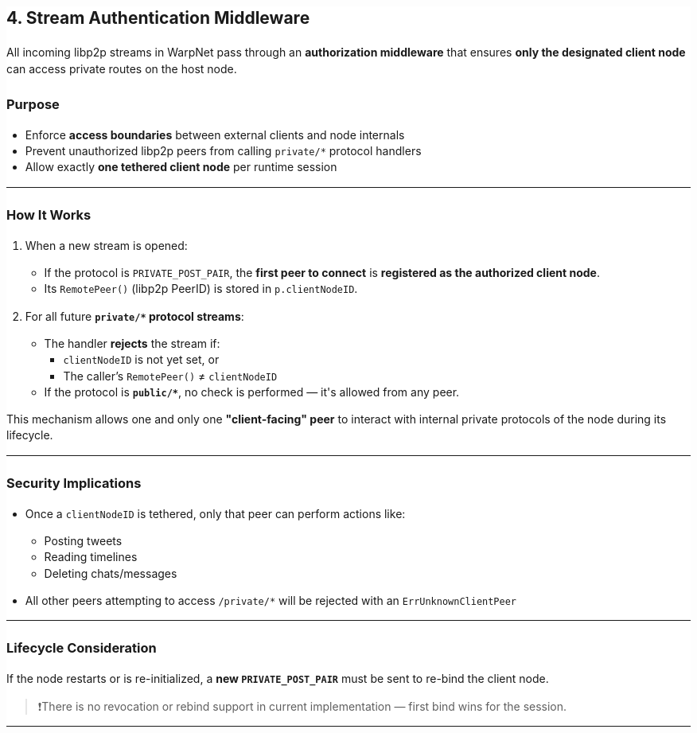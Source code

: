 
## 4. Stream Authentication Middleware

All incoming libp2p streams in WarpNet pass through an **authorization middleware** that 
ensures **only the designated client node** can access private routes on the host node.

### Purpose

* Enforce **access boundaries** between external clients and node internals
* Prevent unauthorized libp2p peers from calling `private/*` protocol handlers
* Allow exactly **one tethered client node** per runtime session

---

### How It Works

1. When a new stream is opened:

    * If the protocol is `PRIVATE_POST_PAIR`, the **first peer to connect** is **registered as the 
      authorized client node**.
    * Its `RemotePeer()` (libp2p PeerID) is stored in `p.clientNodeID`.

2. For all future **`private/*` protocol streams**:
    * The handler **rejects** the stream if:
        * `clientNodeID` is not yet set, or
        * The caller’s `RemotePeer()` ≠ `clientNodeID`
    * If the protocol is **`public/*`**, no check is performed — it's allowed from any peer.

This mechanism allows one and only one **"client-facing" peer** to interact with internal private protocols 
of the node during its lifecycle.

---

### Security Implications

* Once a `clientNodeID` is tethered, only that peer can perform actions like:

    * Posting tweets
    * Reading timelines
    * Deleting chats/messages
* All other peers attempting to access `/private/*` will be rejected with an `ErrUnknownClientPeer`

---

### Lifecycle Consideration

If the node restarts or is re-initialized, a **new `PRIVATE_POST_PAIR`** must be sent to re-bind the client node.

> ❗There is no revocation or rebind support in current implementation — first bind wins for the session.

---

